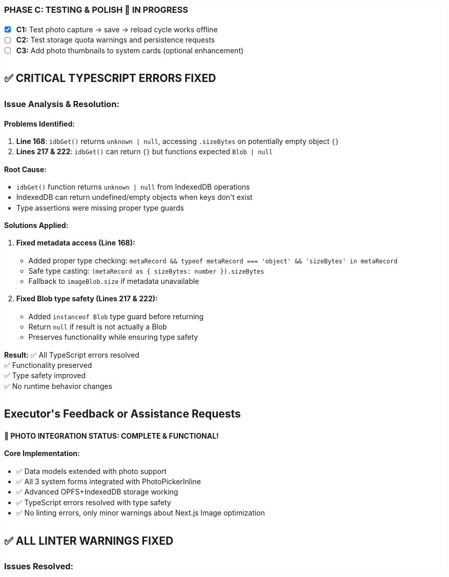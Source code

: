 ### **PHASE C: TESTING & POLISH** 🔄 IN PROGRESS
- [x] **C1:** Test photo capture → save → reload cycle works offline
- [ ] **C2:** Test storage quota warnings and persistence requests
- [ ] **C3:** Add photo thumbnails to system cards (optional enhancement)

## ✅ **CRITICAL TYPESCRIPT ERRORS FIXED**

### **Issue Analysis & Resolution:**

**Problems Identified:**
1. **Line 168**: `idbGet()` returns `unknown | null`, accessing `.sizeBytes` on potentially empty object `{}`
2. **Lines 217 & 222**: `idbGet()` can return `{}` but functions expected `Blob | null`

**Root Cause:** 
- `idbGet()` function returns `unknown | null` from IndexedDB operations
- IndexedDB can return undefined/empty objects when keys don't exist
- Type assertions were missing proper type guards

**Solutions Applied:**
1. **Fixed metadata access (Line 168):**
   - Added proper type checking: `metaRecord && typeof metaRecord === 'object' && 'sizeBytes' in metaRecord`
   - Safe type casting: `(metaRecord as { sizeBytes: number }).sizeBytes`
   - Fallback to `imageBlob.size` if metadata unavailable

2. **Fixed Blob type safety (Lines 217 & 222):**
   - Added `instanceof Blob` type guard before returning
   - Return `null` if result is not actually a Blob
   - Preserves functionality while ensuring type safety

**Result:** 
✅ All TypeScript errors resolved  
✅ Functionality preserved  
✅ Type safety improved  
✅ No runtime behavior changes

## Executor's Feedback or Assistance Requests

**🎉 PHOTO INTEGRATION STATUS: COMPLETE & FUNCTIONAL!**

**Core Implementation:**
- ✅ Data models extended with photo support
- ✅ All 3 system forms integrated with PhotoPickerInline
- ✅ Advanced OPFS+IndexedDB storage working
- ✅ TypeScript errors resolved with type safety
- ✅ No linting errors, only minor warnings about Next.js Image optimization

## ✅ **ALL LINTER WARNINGS FIXED**

### **Issues Resolved:**
